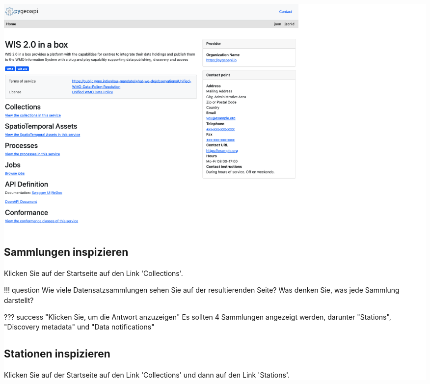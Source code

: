 <img alt="wis2box-api-landing-page" src="../../assets/img/wis2box-api-landing-page.png" width="600">

## Sammlungen inspizieren

Klicken Sie auf der Startseite auf den Link 'Collections'.

!!! question
    Wie viele Datensatzsammlungen sehen Sie auf der resultierenden Seite? Was denken Sie, was jede Sammlung darstellt?

??? success "Klicken Sie, um die Antwort anzuzeigen"
    Es sollten 4 Sammlungen angezeigt werden, darunter "Stations", "Discovery metadata" und "Data notifications"

## Stationen inspizieren

Klicken Sie auf der Startseite auf den Link 'Collections' und dann auf den Link 'Stations'.
